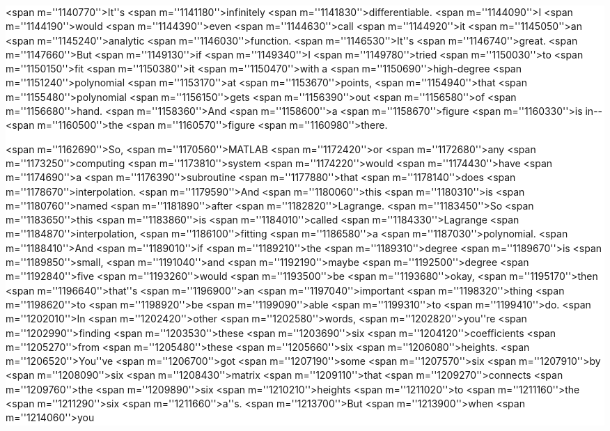   <span m=''1140770''>It''s</span> <span m=''1141180''>infinitely</span> <span m=''1141830''>differentiable.</span>
  <span m=''1144090''>I</span> <span m=''1144190''>would</span> <span m=''1144390''>even</span>
  <span m=''1144630''>call</span> <span m=''1144920''>it</span> <span m=''1145050''>an</span>
  <span m=''1145240''>analytic</span> <span m=''1146030''>function.</span> <span m=''1146530''>It''s</span>
  <span m=''1146740''>great.</span> <span m=''1147660''>But</span> <span m=''1149130''>if</span>
  <span m=''1149340''>I</span> <span m=''1149780''>tried</span> <span m=''1150030''>to</span>
  <span m=''1150150''>fit</span> <span m=''1150380''>it</span> <span m=''1150470''>with
  a</span> <span m=''1150690''>high-degree</span> <span m=''1151240''>polynomial</span>
  <span m=''1153170''>at</span> <span m=''1153670''>points,</span> <span m=''1154940''>that</span>
  <span m=''1155480''>polynomial</span> <span m=''1156150''>gets</span> <span m=''1156390''>out</span>
  <span m=''1156580''>of</span> <span m=''1156680''>hand.</span> <span m=''1158360''>And</span>
  <span m=''1158600''>a</span> <span m=''1158670''>figure</span> <span m=''1160330''>is
  in--</span> <span m=''1160500''>the</span> <span m=''1160570''>figure</span> <span
  m=''1160980''>there.</span> </p><p><span m=''1162690''>So,</span> <span m=''1170560''>MATLAB</span>
  <span m=''1172420''>or</span> <span m=''1172680''>any</span> <span m=''1173250''>computing</span>
  <span m=''1173810''>system</span> <span m=''1174220''>would</span> <span m=''1174430''>have</span>
  <span m=''1174690''>a</span> <span m=''1176390''>subroutine</span> <span m=''1177880''>that</span>
  <span m=''1178140''>does</span> <span m=''1178670''>interpolation.</span> <span
  m=''1179590''>And</span> <span m=''1180060''>this</span> <span m=''1180310''>is</span>
  <span m=''1180760''>named</span> <span m=''1181890''>after</span> <span m=''1182820''>Lagrange.</span>
  <span m=''1183450''>So</span> <span m=''1183650''>this</span> <span m=''1183860''>is</span>
  <span m=''1184010''>called</span> <span m=''1184330''>Lagrange</span> <span m=''1184870''>interpolation,</span>
  <span m=''1186100''>fitting</span> <span m=''1186580''>a</span> <span m=''1187030''>polynomial.</span>
  <span m=''1188410''>And</span> <span m=''1189010''>if</span> <span m=''1189210''>the</span>
  <span m=''1189310''>degree</span> <span m=''1189670''>is</span> <span m=''1189850''>small,</span>
  <span m=''1191040''>and</span> <span m=''1192190''>maybe</span> <span m=''1192500''>degree</span>
  <span m=''1192840''>five</span> <span m=''1193260''>would</span> <span m=''1193500''>be</span>
  <span m=''1193680''>okay,</span> <span m=''1195170''>then</span> <span m=''1196640''>that''s</span>
  <span m=''1196900''>an</span> <span m=''1197040''>important</span> <span m=''1198320''>thing</span>
  <span m=''1198620''>to</span> <span m=''1198920''>be</span> <span m=''1199090''>able</span>
  <span m=''1199310''>to</span> <span m=''1199410''>do.</span> <span m=''1202010''>In</span>
  <span m=''1202420''>other</span> <span m=''1202580''>words,</span> <span m=''1202820''>you''re</span>
  <span m=''1202990''>finding</span> <span m=''1203530''>these</span> <span m=''1203690''>six</span>
  <span m=''1204120''>coefficients</span> <span m=''1205270''>from</span> <span m=''1205480''>these</span>
  <span m=''1205660''>six</span> <span m=''1206080''>heights.</span> <span m=''1206520''>You''ve</span>
  <span m=''1206700''>got</span> <span m=''1207190''>some</span> <span m=''1207570''>six</span>
  <span m=''1207910''>by</span> <span m=''1208090''>six</span> <span m=''1208430''>matrix</span>
  <span m=''1209110''>that</span> <span m=''1209270''>connects</span> <span m=''1209760''>the</span>
  <span m=''1209890''>six</span> <span m=''1210210''>heights</span> <span m=''1211020''>to</span>
  <span m=''1211160''>the</span> <span m=''1211290''>six</span> <span m=''1211660''>a''s.</span>
  <span m=''1213700''>But</span> <span m=''1213900''>when</span> <span m=''1214060''>you</span>
